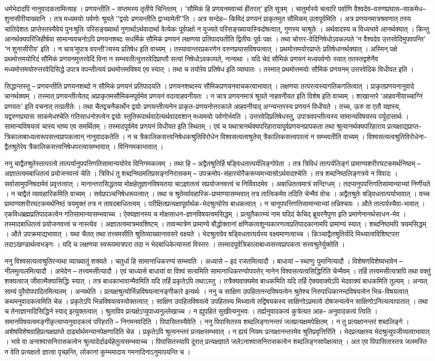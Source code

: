धर्मभेदादपि नानुवादकत्वमित्याह । प्रणयन्तीति – सप्तमस्य तृतीये चिन्तितम् । ‘सौमिकं हि प्रणयनमवाच्यं हीतरत्’ इति सूत्रम् । चातुर्मास्ये चत्वारि पर्वाणि वैश्वदेव–वरुणप्रघास–साकमेध–शुनासीरीयाख्यानि । तत्र मध्यमयोः पर्वणोः श्रूयते ‘‘द्वयोः प्रणयन्तीति द्वाभ्यामेती’’ति । अत्र सन्देहः– किमिदं प्रणयनं प्राकृतमुत सौमिकम् उतापूर्वमिति । अत्र प्रणयनमात्रश्रवणात् तस्य चातिदेशतः प्राप्तेस्तस्यैवेयं पुनःश्रुतिः परिसङ्ख्यार्था गुणार्थाऽर्थवादार्था वेत्येकः पूर्वपक्षो न युज्यते परिसङ्ख्यायास्त्रिदोषत्वात्, गुणस्य चाश्रुतेः । अर्थवादस्य च विध्यभावे आनर्थक्यात् । किन्तु आनर्थक्यपरिजिहीर्षया सामान्यवचनोऽपि प्रणयनशब्दः सधर्मिकं सौमिकं प्रणयनं लक्षणया प्रतिपादयतीति द्वितीयः पूर्वः पक्षः । तथा चोत्तर-वेदिनिषेधोऽवकल्पते ‘न वैश्वदेव उत्तरवेदिमुपवपन्ति’ ‘न शुनासीरीय’ इति । न चाय‘मुपात्र वपन्ती’त्यस्य प्रतिषेध इति वाच्यम् । तस्यावान्तरप्रकरणेन वरुणप्रघासविषयत्वात् । प्रथमोत्तमयोरप्राप्तेः प्रतिषेधानर्थक्यात् । अस्मिन् पक्षे प्रथमोत्तमयोरिदं सौमिकं प्रणयनमुत्तरवेदिं विना न सम्भवतीत्युत्तरवेदिप्राप्तौ सत्यां निषेधोऽवकल्पते, नान्यथा । यदि चेदं सौमिकं प्रणयनं मध्यपर्वणोः स्यात् ततस्तद्वशेनैव मध्यमोत्तमयोरुत्तरवेदिसिद्धे उपात्र वपन्तीत्ययं प्रथमोत्तमविषय एव स्यात् । तथा च तयोरेव प्रतिषेध इति व्याघातः । तस्मात् प्रथमोत्तमयोः सौमिकं प्रणयनम् उत्तरवेदिकं विधीयत इति ।

सिद्धान्तस्तु – प्रणयन्तीति प्रणयनशब्दो न सौमिकं प्रणयनं प्रतिपादयति । प्रणयनशब्दस्य सौमिकप्रणयनवाचकत्वाभावात् । लक्षणया तत्परत्वस्यागतिकगतित्वात् । प्राकृतप्रणयनानुवादे चानर्थक्यम् । तस्मात् प्रणयन्तीत्येतद् अप्राकृतमसौमिकमपूर्वमेव प्रणयनं वदत्वाहवनीयतः । न चात्र प्रणयनमात्रं श्रूयते नाहवनीयत इति विशेष इति वाच्यम् । शाखान्तरे ‘आहवनीयाच्चाग्निं प्रणयतः’ इति वचनात् तत्प्रतीतेः । तथा चैतद्वचनैकार्थेन द्वयोः प्रणयन्तीत्यनेन प्राकृत-प्रणयनोत्तरकाले आहवनीयाद् अग्न्यन्तरस्य प्रणयनं विधीयते । तच्च, ऊरु वा एतौ यज्ञस्य, यद्वरुणप्रघासः साकमेधश्चेति गतिसाधनोरुत्वेन द्वयोः स्तुतिरूपार्थवादेत्यर्थवादवशान् मध्यमयोः पर्वणोर्भवति । उत्तरवेदिप्रतिषेधस्तु, उपात्रवपन्तीत्यस्य सामान्यविषयस्य पर्युदासार्थः । सामान्यविषयत्वं चास्य भाष्य एव समर्थितम् । तस्मादपूर्वमेव प्रणयनं विधीयत इति स्थितम् । एवं च यथात्रानर्थक्यपरिहारायापूर्वप्रणयनप्रापकता तथा श्रुत्यानर्थक्यपरिहाराय प्रत्यक्षाद्यप्राप्त-त्रिकालाबाध्यत्वरूपसत्त्वप्रापकत्वान् नानुवादकतेति । न च त्रैकालिकसत्त्वनिषेधकश्रुतिविरोधेन विश्वसत्यत्वश्रुतेस् त्रैकालिकसत्त्वपरत्वं न सम्भवतीति वाच्यम् । विश्वसत्यत्वश्रुतिविरोधेना-द्वैतश्रुतेरेव त्रैकालिकसत्त्वनिषेधपरत्वासम्भावात् । विनिगमकाभावात् ।

ननु चाद्वैतश्रुतेस्तत्परत्वे तात्पर्यानुपपत्तिगतिसामान्ययोरेव विनिगमकत्वम् । तथा हि – अद्वैतश्रुतिर्हि षङि्वधतात्पर्यलिङ्गोपेता । तत्र त्रिविधं तात्पर्यलिङ्गं प्रामाण्यशरीरघटकमर्थनिष्ठम् – अज्ञातत्वमबाधितत्वं प्रयोजनवत्त्वं चेति । त्रिविधं तु शब्दनिष्ठमतिप्रसङ्गनिरासकम् – उपक्रमोप-संहारयोरैकरूप्यमभ्यासोऽर्थवादश्चेति । तत्र शब्दनिष्ठलिङ्गत्रये न विवादः । सर्वासामुपनिषदामेवं प्रवृत्तत्वात् । मानान्तरासिद्धतया मोक्षहेतुज्ञानविषयतया चाऽज्ञातत्वं सप्रयोजनवत्त्वं च निर्विवादमेव । अबाधितत्वमात्रं सन्दिग्धम् । तदप्यनुपपत्तिगतिसामान्याभ्यां निर्णीयते । न चाद्वैतं व्यावहारिकमिति वाच्यम् । सर्वप्रपञ्चनिषेधरूपत्वात् । तथा च श्रुतेर्व्यावहारिक-प्रामाण्यासम्भवात् तत्र तात्विकमेव तदिति चेन्मैवं वोचः । अद्वैतश्रुतेः षडि्वधतात्पर्याभावात् । यच्च प्रामाण्यशरीरघटकमर्थनिष्ठं त्रयमुक्तं तत्र न तावदबाधितत्वम् । परीक्षितप्रत्यक्षापूर्वार्थक-भेदश्रुत्योरेव बाधकत्वात् । न चानुपपत्तिगतिसामान्याभ्यां तन्निश्चयः । औते तात्पर्यस्यैवा-भावात् । एकविधब्रह्मप्रतिपादकत्वेन गतिसामान्यासम्भवाच्च । ऐक्यज्ञानस्य च मोक्षसाधन-ज्ञानविषयत्वमसिद्धम् । प्रत्युतैकात्म्यं नाम यदिदं केचिद् ब्रूयरनैपुणा इति प्रमाणेनानर्थसाधन-मेव । तस्मादबाधितत्वं प्रयोजनवत्त्वं च नास्त्येव । अज्ञातत्वमात्रमवशिष्टम् । तावन्मात्रेण प्रामाण्ये बौद्धोक्तानां क्षणिकत्वशून्यकारणत्वप्रतिपादकानामपि प्रामाण्यं स्यात् । शब्दनिष्ठमपि त्रयमसिद्धम् । औते उपक्रमाद्यभावात् । यथा चैतत् तथा तत्त्वमसीति श्रुतिव्याख्यानावसरे वक्ष्यते । भेदश्रुतावेव षड्विधतात्पर्यस्य वक्ष्यमाणत्वाच्च । किञ्चाद्वैतश्रुतिर्यदि मिथ्यात्वविशिष्टपरा तदाऽखण्डार्थत्वभङ्गः । यदि च लक्षणया स्वरूपमात्रपरा तदा न भेदबाधिकेत्यास्तां विस्तरः । तस्मादपूर्वत्रिकालाबाध्यसत्त्वप्रापकता सत्त्वश्रुतेर्युक्तेति ।

ननु विश्वसत्यत्वश्रुतिरन्यथा व्याख्यातुं शक्यते । चतुर्धा हि सामानाधिकरण्यं सम्भवति । अध्यासे – इदं रजतमित्यादौ । बाधायां – स्थाणुः पुमानित्यादौ । विशेषणविशेष्यभावेन – नीलमुत्पलमित्यादौ । अभेदेन – तत्त्वमसीत्यादौ । एवं चाध्यासे बाधायां वा विश्वं सत्यमिति सामानाधिकरण्योपपत्तेर् नानेन विश्वसत्यत्वसिद्धिरिति चेन्मैवम् । तर्हि तत्त्वमसीत्यत्रापि तथा वक्तुं शक्यत्वाज् जीवात्मैक्यासिद्धिः स्यात् । तत्र बाधकाभावान्मैवमिति यदि तर्हि प्रकृतेऽपि तथाऽस्तु । तत्रैक्यवाक्यमेव बाधकमिति यदि तर्हि ऐक्यवाक्येऽपि भेदवाक्यं बाधकमिति तुल्यम् । अन्यत् साम्यं पुरैवोपपादितमित्यलम् । अन्यथेति । प्रत्यक्षश्रुत्योर्भिन्नविषयत्वानङ्गीकारे इत्यर्थः । ननु च साक्षिण उपहितानन्दविषयत्वेन श्रुतेश्च निरुपाधिकानन्दविषयत्वेन भिन्न-विषयत्वात् कथमनुवादकत्वमिति चेन्न । प्रकृतेऽपि भिन्नविषयत्वस्योक्तत्वात् । साक्षिण उपहितविषयत्वे उपहितस्य मिथ्यात्वे तद्विषयकस्य साक्षिणोऽप्रमात्वे दोषजन्यत्वेन साक्षिणोऽनित्यत्वापातात् । तथा च तेनाज्ञानादिसिद्धिर्न स्याद् इत्युक्तत्वात् । श्रुताविव प्रत्यक्षेऽप्युपाध्यनुल्लेखाच्च । न ह्युपहितं सुखीत्यनुभवः । तर्ह्यनुवादकत्वं कुत्रेत्यत आह– अनुवादकत्वं त्विति । समानविषयत्वमङ्गीकृत्याप्यनुवादकत्वं परिहरति – निगमनवदिति । पिपासितस्यैवेति । ननु पिपासितस्य शब्दलिङ्गानन्तरं जलप्रत्यक्षमपेक्षितम् । न तु प्रत्यक्षानन्तरं शब्दलिङ्गे । अशेषविशेषग्राहिप्रत्यक्षप्राप्ते दार्ढ्यार्थमन्यानपेक्षणादिति चेन्न । प्रकृतेऽपि श्रुत्यनन्तरं प्रत्यक्षसम्भवात् । न ह्ययं नियमः प्रत्यक्षानन्तरमेव श्रुतिप्रवृत्तिरिति । भेदप्रत्यक्षस्य भेदश्रुत्युपजीव्यत्वाभावात् । भावे वा अनाश्वासनिरासकत्वेन श्रुत्यादेर्दार्ढ्यहेतुत्वसम्भवाच्च । पिपासितस्यापि दूरात् प्रत्यक्षज्ञाते जलेऽनाश्वासनिरासकत्वेन शब्दलिङ्गसापेक्षत्वात् । अत एव पिपासितास्तत्र जलमस्ति न वेति प्रत्यक्षतो ज्ञात्वा पृच्छन्ति, लोकानां कुम्भमादाय गमनादिनाऽनुमापयन्ति च ।

